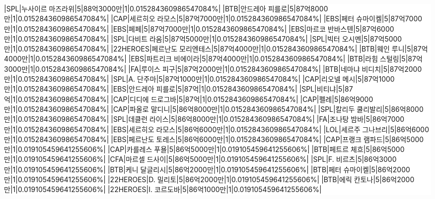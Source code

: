 |SPL|누사이르 마즈라위|5|88억3000만|1|0.015284360986547084%|
|BTB|안드레아 피를로|5|87억8000만|1|0.015284360986547084%|
|CAP|세르히오 라모스|5|87억7000만|1|0.015284360986547084%|
|EBS|페터 슈마이켈|5|87억7000만|1|0.015284360986547084%|
|EBS|페페|5|87억7000만|1|0.015284360986547084%|
|EBS|마르코 반바스텐|5|87억6000만|1|0.015284360986547084%|
|SPL|다비트 라움|5|87억5000만|1|0.015284360986547084%|
|SPL|빅터 오시멘|5|87억5000만|1|0.015284360986547084%|
|22HEROES|페르난도 모리엔테스|5|87억4000만|1|0.015284360986547084%|
|BTB|웨인 루니|5|87억4000만|1|0.015284360986547084%|
|EBS|파트리크 비에이라|5|87억4000만|1|0.015284360986547084%|
|BTB|라힘 스털링|5|87억3000만|1|0.015284360986547084%|
|FA|루이스 피구|5|87억2000만|1|0.015284360986547084%|
|BTB|네마냐 비디치|5|87억2000만|1|0.015284360986547084%|
|SPL|A. 단주마|5|87억1000만|1|0.015284360986547084%|
|CAP|리오넬 메시|5|87억1000만|1|0.015284360986547084%|
|EBS|안드레아 피를로|5|87억|1|0.015284360986547084%|
|SPL|비티냐|5|87억|1|0.015284360986547084%|
|CAP|디디에 드로그바|5|87억|1|0.015284360986547084%|
|CAP|펠레|5|86억9000만|1|0.015284360986547084%|
|CAP|파올로 말디니|5|86억8000만|1|0.015284360986547084%|
|SPL|칼리두 쿨리발리|5|86억8000만|1|0.015284360986547084%|
|SPL|데클런 라이스|5|86억8000만|1|0.015284360986547084%|
|FA|조나탕 밤바|5|86억7000만|1|0.015284360986547084%|
|EBS|세르히오 라모스|5|86억6000만|1|0.015284360986547084%|
|LOL|세르주 그나브리|5|86억6000만|1|0.015284360986547084%|
|EBS|페르난도 토레스|5|86억6000만|1|0.015284360986547084%|
|CAP|프랭크 램파드|5|86억5000만|1|0.019105459641255606%|
|CAP|카를레스 푸욜|5|86억5000만|1|0.019105459641255606%|
|BTB|페트르 체흐|5|86억5000만|1|0.019105459641255606%|
|CFA|마르셀 드사이|5|86억5000만|1|0.019105459641255606%|
|SPL|F. 비르츠|5|86억3000만|1|0.019105459641255606%|
|BTB|케니 달글리시|5|86억2000만|1|0.019105459641255606%|
|BTB|페터 슈마이켈|5|86억2000만|1|0.019105459641255606%|
|22HEROES|D. 밀리토|5|86억2000만|1|0.019105459641255606%|
|BTB|에릭 칸토나|5|86억2000만|1|0.019105459641255606%|
|22HEROES|I. 코르도바|5|86억1000만|1|0.019105459641255606%|